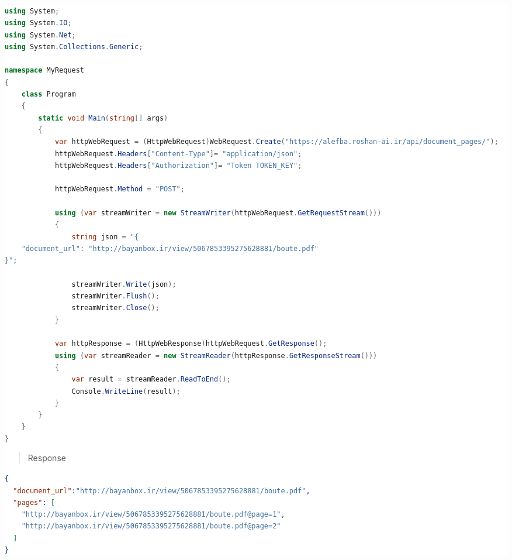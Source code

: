 ```csharp
using System;
using System.IO;
using System.Net;
using System.Collections.Generic;

namespace MyRequest
{
    class Program
    {
        static void Main(string[] args)
        {
            var httpWebRequest = (HttpWebRequest)WebRequest.Create("https://alefba.roshan-ai.ir/api/document_pages/");
            httpWebRequest.Headers["Content-Type"]= "application/json";
            httpWebRequest.Headers["Authorization"]= "Token TOKEN_KEY";

            httpWebRequest.Method = "POST";

            using (var streamWriter = new StreamWriter(httpWebRequest.GetRequestStream()))
            {
                string json = "{
    "document_url": "http://bayanbox.ir/view/5067853395275628881/boute.pdf"
}";

                streamWriter.Write(json);
                streamWriter.Flush();
                streamWriter.Close();
            }

            var httpResponse = (HttpWebResponse)httpWebRequest.GetResponse();
            using (var streamReader = new StreamReader(httpResponse.GetResponseStream()))
            {
                var result = streamReader.ReadToEnd();
                Console.WriteLine(result);
            }
        }
    }
}
```

> Response 

```json
{
  "document_url":"http://bayanbox.ir/view/5067853395275628881/boute.pdf",
  "pages": [
    "http://bayanbox.ir/view/5067853395275628881/boute.pdf@page=1",
    "http://bayanbox.ir/view/5067853395275628881/boute.pdf@page=2"
  ]
}

```
